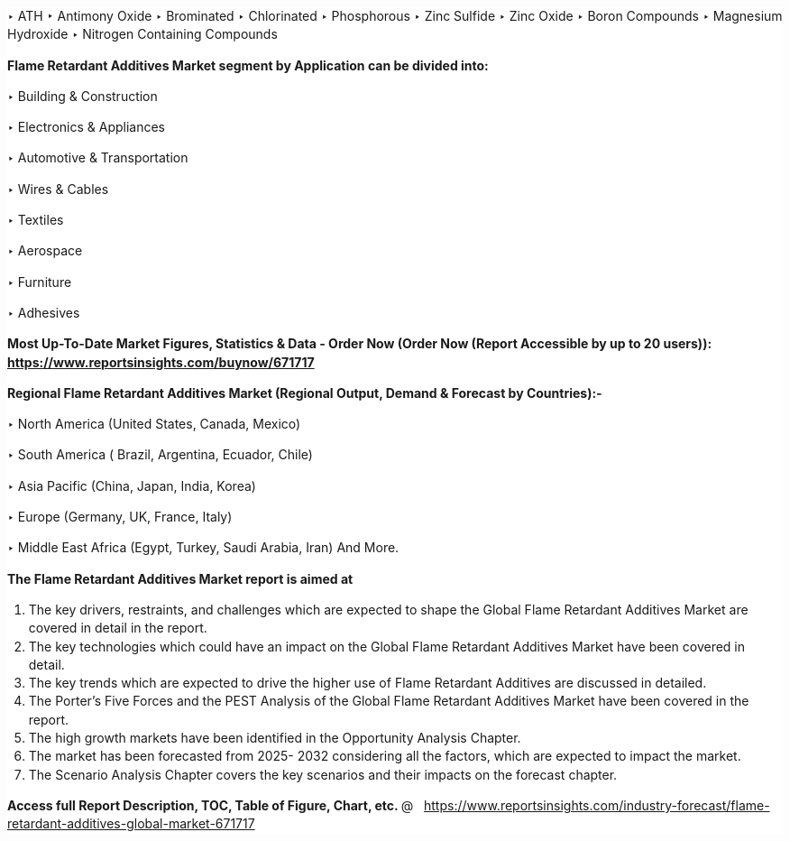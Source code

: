 ‣ ATH
‣ Antimony Oxide
‣ Brominated
‣ Chlorinated
‣ Phosphorous
‣ Zinc Sulfide
‣ Zinc Oxide
‣ Boron Compounds
‣ Magnesium Hydroxide
‣ Nitrogen Containing Compounds

<strong>Flame Retardant Additives Market segment by Application can be divided into:</strong>

‣ Building & Construction

‣ Electronics & Appliances

‣ Automotive & Transportation

‣ Wires & Cables

‣ Textiles

‣ Aerospace

‣ Furniture

‣ Adhesives

<strong>Most Up-To-Date Market Figures, Statistics & Data - Order Now (Order Now (Report Accessible by up to 20 users)): <a href=https://www.reportsinsights.com/buynow/671717>https://www.reportsinsights.com/buynow/671717</a></strong>

<strong>Regional Flame Retardant Additives Market (Regional Output, Demand &amp; Forecast by Countries):-</strong>

‣ North America (United States, Canada, Mexico)

‣ South America ( Brazil, Argentina, Ecuador, Chile)

‣ Asia Pacific (China, Japan, India, Korea)

‣ Europe (Germany, UK, France, Italy)

‣ Middle East Africa (Egypt, Turkey, Saudi Arabia, Iran) And More.

<strong>The Flame Retardant Additives Market report is aimed at</strong>
<ol>
  <li>The key drivers, restraints, and challenges which are expected to shape the Global Flame Retardant Additives Market are covered in detail in the report.</li>
  <li>The key technologies which could have an impact on the Global Flame Retardant Additives Market have been covered in detail.</li>
  <li>The key trends which are expected to drive the higher use of Flame Retardant Additives are discussed in detailed.</li>
  <li>The Porter’s Five Forces and the PEST Analysis of the Global Flame Retardant Additives Market have been covered in the report.</li>
  <li>The high growth markets have been identified in the Opportunity Analysis Chapter.</li>
  <li>The market has been forecasted from 2025- 2032 considering all the factors, which are expected to impact the market.</li>
  <li>The Scenario Analysis Chapter covers the key scenarios and their impacts on the forecast chapter.</li>
</ol>
<strong>Access full Report Description, TOC, Table of Figure, Chart, etc. </strong>@   <a href=https://www.reportsinsights.com/industry-forecast/flame-retardant-additives-global-market-671717>https://www.reportsinsights.com/industry-forecast/flame-retardant-additives-global-market-671717</a>
